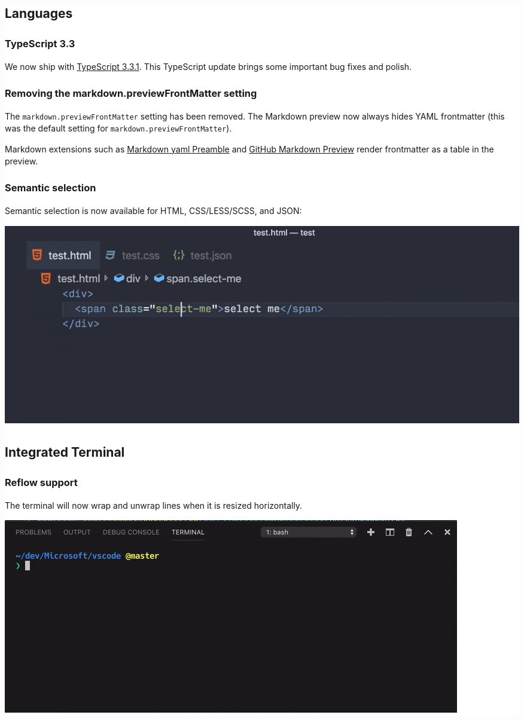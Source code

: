 ## Languages

### TypeScript 3.3

We now ship with [TypeScript 3.3.1](https://devblogs.microsoft.com/typescript/announcing-typescript-3-3/). This TypeScript update brings some important bug fixes and polish.

### Removing the markdown.previewFrontMatter setting

The `markdown.previewFrontMatter` setting has been removed. The Markdown preview now always hides YAML frontmatter (this was the default setting for `markdown.previewFrontMatter`).

Markdown extensions such as [Markdown yaml Preamble](https://marketplace.visualstudio.com/items?itemName=bierner.markdown-yaml-preamble) and [GitHub Markdown Preview](https://marketplace.visualstudio.com/items?itemName=bierner.github-markdown-preview) render frontmatter as a table in the preview.

### Semantic selection

Semantic selection is now available for HTML, CSS/LESS/SCSS, and JSON:

![HTML, CSS, and JSON semantic selection](images/1_31/html-css-json-selection.gif)

## Integrated Terminal

### Reflow support

The terminal will now wrap and unwrap lines when it is resized horizontally.

![Text reflowing in the terminal](images/1_31/terminal-reflow.gif)
